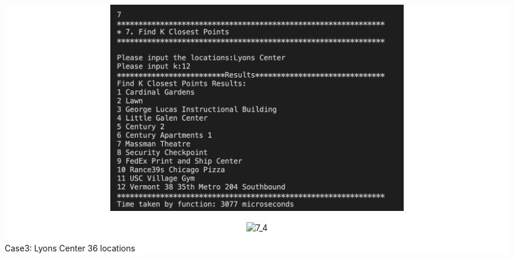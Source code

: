 <p align="center"><img src="report/7_3.png" alt="7_3" width="500"/></p>
<p align="center"><img src="report/7_4.png" alt="7_4" width="500"/></p>
Case3: Lyons Center 36 locations